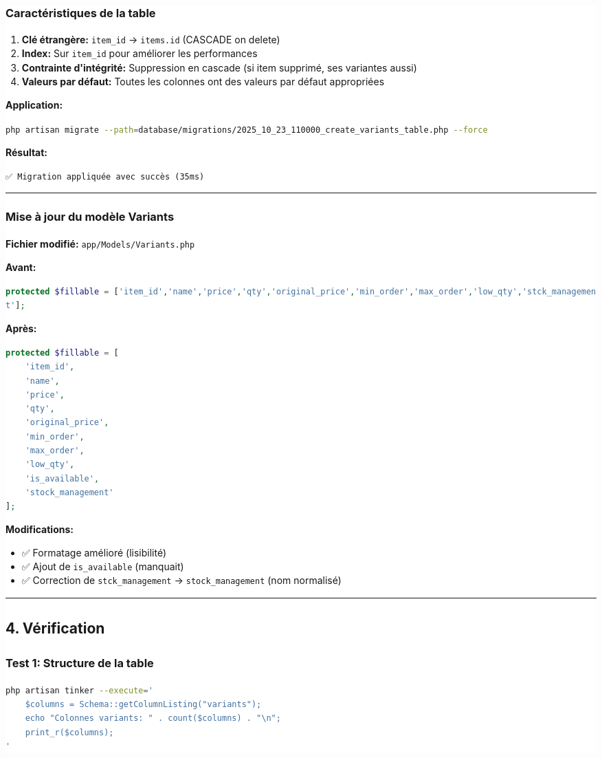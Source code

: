 ### Caractéristiques de la table

1. **Clé étrangère:** `item_id` → `items.id` (CASCADE on delete)
2. **Index:** Sur `item_id` pour améliorer les performances
3. **Contrainte d'intégrité:** Suppression en cascade (si item supprimé, ses variantes aussi)
4. **Valeurs par défaut:** Toutes les colonnes ont des valeurs par défaut appropriées

**Application:**
```bash
php artisan migrate --path=database/migrations/2025_10_23_110000_create_variants_table.php --force
```

**Résultat:**
```
✅ Migration appliquée avec succès (35ms)
```

---

### Mise à jour du modèle Variants

**Fichier modifié:** `app/Models/Variants.php`

**Avant:**
```php
protected $fillable = ['item_id','name','price','qty','original_price','min_order','max_order','low_qty','stck_management'];
```

**Après:**
```php
protected $fillable = [
    'item_id',
    'name',
    'price',
    'qty',
    'original_price',
    'min_order',
    'max_order',
    'low_qty',
    'is_available',
    'stock_management'
];
```

**Modifications:**
- ✅ Formatage amélioré (lisibilité)
- ✅ Ajout de `is_available` (manquait)
- ✅ Correction de `stck_management` → `stock_management` (nom normalisé)

---

## 4. Vérification

### Test 1: Structure de la table
```bash
php artisan tinker --execute='
    $columns = Schema::getColumnListing("variants");
    echo "Colonnes variants: " . count($columns) . "\n";
    print_r($columns);
'
```
